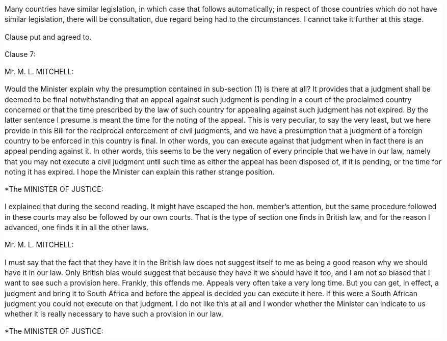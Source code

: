 <p>Many countries have similar legislation, in which case that follows automatically; in respect of those countries which do not have similar legislation, there will be consultation, due regard being had to the circumstances. I cannot take it further at this stage.</p>

<p>Clause put and agreed to.</p>

<p>Clause 7:</p>

</speech>

<speech by="#mitchell">

<from>Mr. <person refersTo="#hansard_za">M. L. MITCHELL</person>:</from>

<p>Would the Minister explain why the presumption contained in sub-section (1) is there at all? It provides that a judgment shall be deemed to be final notwithstanding that an appeal against such judgment is pending in a court of the proclaimed country concerned or that the time prescribed by the law of such country for appealing against such judgment has not expired. By the latter sentence I presume is meant the time for the noting of the appeal. This is very peculiar, to say the very least, but we here provide in this Bill for the reciprocal enforcement of civil judgments, and we have a presumption that a judgment of a foreign country to be enforced in this country is final. In other words, you can execute against that judgment when in fact there is an appeal pending against it. In other words, this seems to be the very negation of every principle that we have in our law, namely that you may not execute a civil judgment until such time as either the appeal has been disposed of, if it is pending, or the time for noting it has expired. I hope the Minister can explain this rather strange position.</p>

</speech>

<speech by="#minister_of_justice">

<from>*The <person refersTo="#hansard_za">MINISTER OF JUSTICE</person>:</from>

<p>I explained that during the second reading. It might have escaped the hon. member&#x2019;s attention, but the same procedure followed in these courts may also be followed by our own courts. That is the type of section one finds in British law, and for the reason I advanced, one finds it in all the other laws.</p>

</speech>

<speech by="#mitchell">

<from>Mr. <person refersTo="#hansard_za">M. L. MITCHELL</person>:</from>

<p>I must say that the fact that they have it in the British law does not suggest itself to me as being a good reason why we should have it in our law. Only British bias would suggest that because they have it we should have it too, and I am not so biased that I want to see such a provision here. Frankly, this offends me. Appeals very often take a very long time. But you can get, in effect, a judgment and bring it to South Africa and before the appeal is decided you can execute it here. If this were a South African judgment you could not execute on that judgment. I do not like this at all and I wonder whether the Minister can indicate to us whether it is really necessary to have such a provision in our law.</p>

</speech>

<speech by="#minister_of_justice">

<from>*The <person refersTo="#hansard_za">MINISTER OF JUSTICE</person>:</from>
